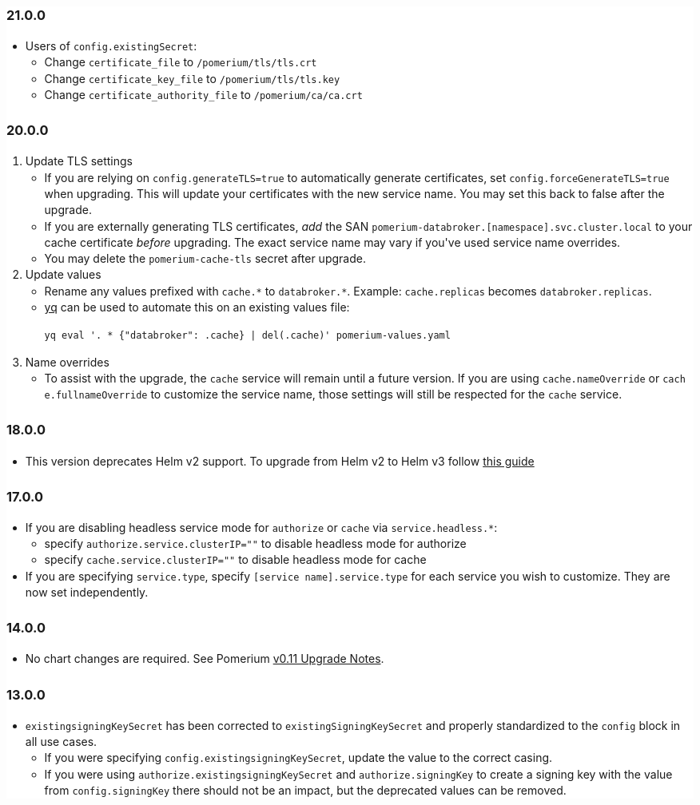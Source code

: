 ### 21.0.0

- Users of `config.existingSecret`:
  - Change `certificate_file` to `/pomerium/tls/tls.crt`
  - Change `certificate_key_file` to `/pomerium/tls/tls.key`
  - Change `certificate_authority_file` to `/pomerium/ca/ca.crt`

### 20.0.0

1. Update TLS settings
   - If you are relying on `config.generateTLS=true` to automatically generate certificates, set `config.forceGenerateTLS=true` when upgrading.  This will update your certificates with the new service name.  You may set this back to false after the upgrade.
   - If you are externally generating TLS certificates, _add_ the SAN `pomerium-databroker.[namespace].svc.cluster.local` to your cache certificate *before* upgrading.  The exact service name may vary if you've used service name overrides.
   - You may delete the `pomerium-cache-tls` secret after upgrade.
2. Update values
   - Rename any values prefixed with `cache.*` to `databroker.*`.  Example: `cache.replicas` becomes `databroker.replicas`.
   - [yq](https://github.com/mikefarah/yq) can be used to automate this on an existing values file:
     ```shell
     yq eval '. * {"databroker": .cache} | del(.cache)' pomerium-values.yaml
     ```
3. Name overrides
   - To assist with the upgrade, the `cache` service will remain until a future version.  If you are using `cache.nameOverride` or `cache.fullnameOverride` to customize the service name, those settings will still be respected for the `cache` service.
### 18.0.0

- This version deprecates Helm v2 support. To upgrade from Helm v2 to Helm v3 follow [this guide](https://helm.sh/blog/migrate-from-helm-v2-to-helm-v3/)
### 17.0.0
- If you are disabling headless service mode for `authorize` or `cache` via `service.headless.*`:
  - specify `authorize.service.clusterIP=""` to disable headless mode for authorize
  - specify `cache.service.clusterIP=""` to disable headless mode for cache
- If you are specifying `service.type`, specify `[service name].service.type` for each service you wish to customize.  They are now
  set independently.


### 14.0.0

- No chart changes are required.  See Pomerium [v0.11 Upgrade Notes](https://www.pomerium.com/docs/upgrading.html#since-0-10-0).

### 13.0.0

- `existingsigningKeySecret` has been corrected to `existingSigningKeySecret` and properly standardized to the `config` block in all use cases.
  - If you were specifying `config.existingsigningKeySecret`, update the value to the correct casing.
  - If you were using `authorize.existingsigningKeySecret` and `authorize.signingKey` to create a signing key with the value from `config.signingKey` there should not be an impact, but the deprecated values can be removed.

